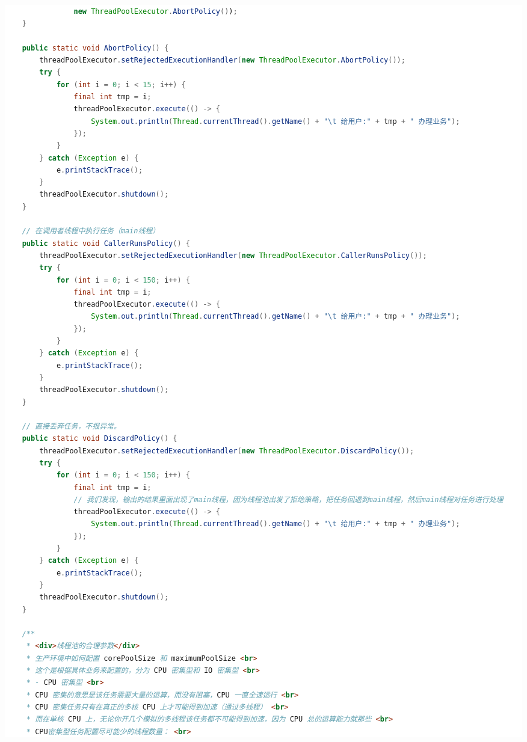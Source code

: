 ```java
                new ThreadPoolExecutor.AbortPolicy());
    }
    
    public static void AbortPolicy() {
        threadPoolExecutor.setRejectedExecutionHandler(new ThreadPoolExecutor.AbortPolicy());
        try {
            for (int i = 0; i < 15; i++) {
                final int tmp = i;
                threadPoolExecutor.execute(() -> {
                    System.out.println(Thread.currentThread().getName() + "\t 给用户:" + tmp + " 办理业务");
                });
            }
        } catch (Exception e) {
            e.printStackTrace();
        }
        threadPoolExecutor.shutdown();
    }
		
    // 在调用者线程中执行任务（main线程）
    public static void CallerRunsPolicy() {
        threadPoolExecutor.setRejectedExecutionHandler(new ThreadPoolExecutor.CallerRunsPolicy());
        try {
            for (int i = 0; i < 150; i++) {
                final int tmp = i;
                threadPoolExecutor.execute(() -> {
                    System.out.println(Thread.currentThread().getName() + "\t 给用户:" + tmp + " 办理业务");
                });
            }
        } catch (Exception e) {
            e.printStackTrace();
        }
        threadPoolExecutor.shutdown();
    }

    // 直接丢弃任务，不报异常。
    public static void DiscardPolicy() {
        threadPoolExecutor.setRejectedExecutionHandler(new ThreadPoolExecutor.DiscardPolicy());
        try {
            for (int i = 0; i < 150; i++) {
                final int tmp = i;
                // 我们发现，输出的结果里面出现了main线程，因为线程池出发了拒绝策略，把任务回退到main线程，然后main线程对任务进行处理
                threadPoolExecutor.execute(() -> {
                    System.out.println(Thread.currentThread().getName() + "\t 给用户:" + tmp + " 办理业务");
                });
            }
        } catch (Exception e) {
            e.printStackTrace();
        }
        threadPoolExecutor.shutdown();
    }

    /**
     * <div>线程池的合理参数</div>
     * 生产环境中如何配置 corePoolSize 和 maximumPoolSize <br>
     * 这个是根据具体业务来配置的，分为 CPU 密集型和 IO 密集型 <br>
     * - CPU 密集型 <br>
     * CPU 密集的意思是该任务需要大量的运算，而没有阻塞，CPU 一直全速运行 <br>
     * CPU 密集任务只有在真正的多核 CPU 上才可能得到加速（通过多线程） <br>
     * 而在单核 CPU 上，无论你开几个模拟的多线程该任务都不可能得到加速，因为 CPU 总的运算能力就那些 <br>
     * CPU密集型任务配置尽可能少的线程数量： <br>
```